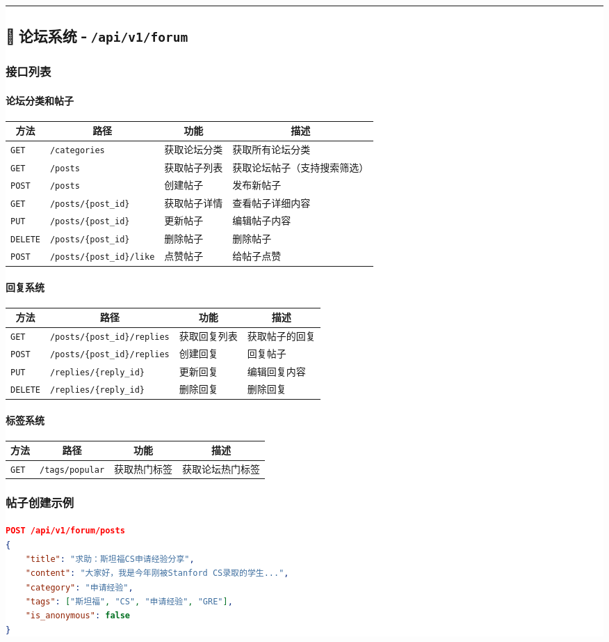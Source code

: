 
---

## 📝 **论坛系统** - `/api/v1/forum`

### 接口列表

#### 论坛分类和帖子

| 方法     | 路径                    | 功能         | 描述                         |
| -------- | ----------------------- | ------------ | ---------------------------- |
| `GET`    | `/categories`           | 获取论坛分类 | 获取所有论坛分类             |
| `GET`    | `/posts`                | 获取帖子列表 | 获取论坛帖子（支持搜索筛选） |
| `POST`   | `/posts`                | 创建帖子     | 发布新帖子                   |
| `GET`    | `/posts/{post_id}`      | 获取帖子详情 | 查看帖子详细内容             |
| `PUT`    | `/posts/{post_id}`      | 更新帖子     | 编辑帖子内容                 |
| `DELETE` | `/posts/{post_id}`      | 删除帖子     | 删除帖子                     |
| `POST`   | `/posts/{post_id}/like` | 点赞帖子     | 给帖子点赞                   |

#### 回复系统

| 方法     | 路径                       | 功能         | 描述           |
| -------- | -------------------------- | ------------ | -------------- |
| `GET`    | `/posts/{post_id}/replies` | 获取回复列表 | 获取帖子的回复 |
| `POST`   | `/posts/{post_id}/replies` | 创建回复     | 回复帖子       |
| `PUT`    | `/replies/{reply_id}`      | 更新回复     | 编辑回复内容   |
| `DELETE` | `/replies/{reply_id}`      | 删除回复     | 删除回复       |

#### 标签系统

| 方法  | 路径            | 功能         | 描述             |
| ----- | --------------- | ------------ | ---------------- |
| `GET` | `/tags/popular` | 获取热门标签 | 获取论坛热门标签 |

### 帖子创建示例

```json
POST /api/v1/forum/posts
{
    "title": "求助：斯坦福CS申请经验分享",
    "content": "大家好，我是今年刚被Stanford CS录取的学生...",
    "category": "申请经验",
    "tags": ["斯坦福", "CS", "申请经验", "GRE"],
    "is_anonymous": false
}
```
